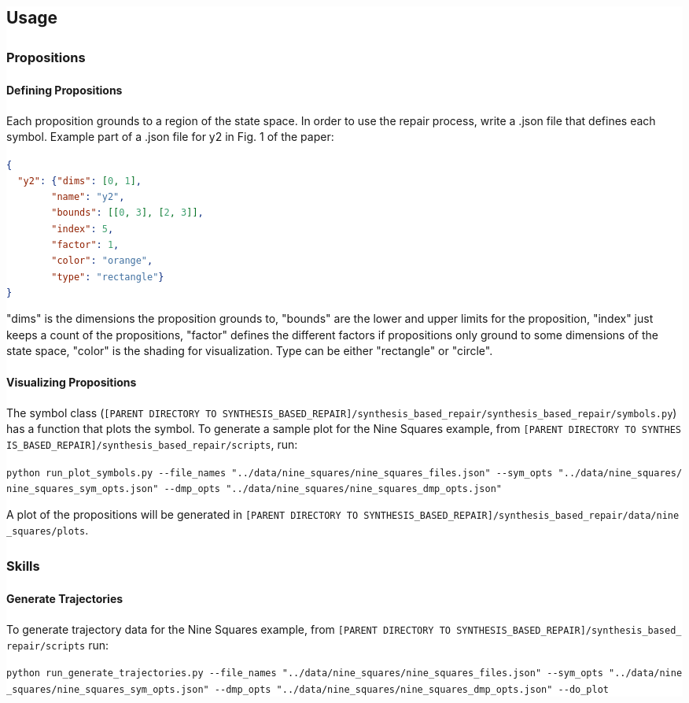 ## Usage

### Propositions

#### Defining Propositions

Each proposition grounds to a region of the state space.
In order to use the repair process, write a .json file that defines each symbol.
Example part of a .json file for y2 in Fig. 1 of the paper:

```json
{
  "y2": {"dims": [0, 1],
        "name": "y2",
        "bounds": [[0, 3], [2, 3]],
        "index": 5,
        "factor": 1,
        "color": "orange",
        "type": "rectangle"}
}
```

"dims" is the dimensions the proposition grounds to, "bounds" are the lower and upper limits for the proposition, "index" just keeps a count of the propositions, "factor" defines the different factors if propositions only ground to some dimensions of the state space, "color" is the shading for visualization.
Type can be either "rectangle" or "circle".

#### Visualizing Propositions

The symbol class (`[PARENT DIRECTORY TO SYNTHESIS_BASED_REPAIR]/synthesis_based_repair/synthesis_based_repair/symbols.py`) has a function that plots the symbol.
To generate a sample plot for the Nine Squares example, from `[PARENT DIRECTORY TO SYNTHESIS_BASED_REPAIR]/synthesis_based_repair/scripts`, run:

```shell
python run_plot_symbols.py --file_names "../data/nine_squares/nine_squares_files.json" --sym_opts "../data/nine_squares/nine_squares_sym_opts.json" --dmp_opts "../data/nine_squares/nine_squares_dmp_opts.json"
```

A plot of the propositions will be generated in `[PARENT DIRECTORY TO SYNTHESIS_BASED_REPAIR]/synthesis_based_repair/data/nine_squares/plots`.

### Skills

#### Generate Trajectories

To generate trajectory data for the Nine Squares example, from `[PARENT DIRECTORY TO SYNTHESIS_BASED_REPAIR]/synthesis_based_repair/scripts` run:

```shell
python run_generate_trajectories.py --file_names "../data/nine_squares/nine_squares_files.json" --sym_opts "../data/nine_squares/nine_squares_sym_opts.json" --dmp_opts "../data/nine_squares/nine_squares_dmp_opts.json" --do_plot
```
